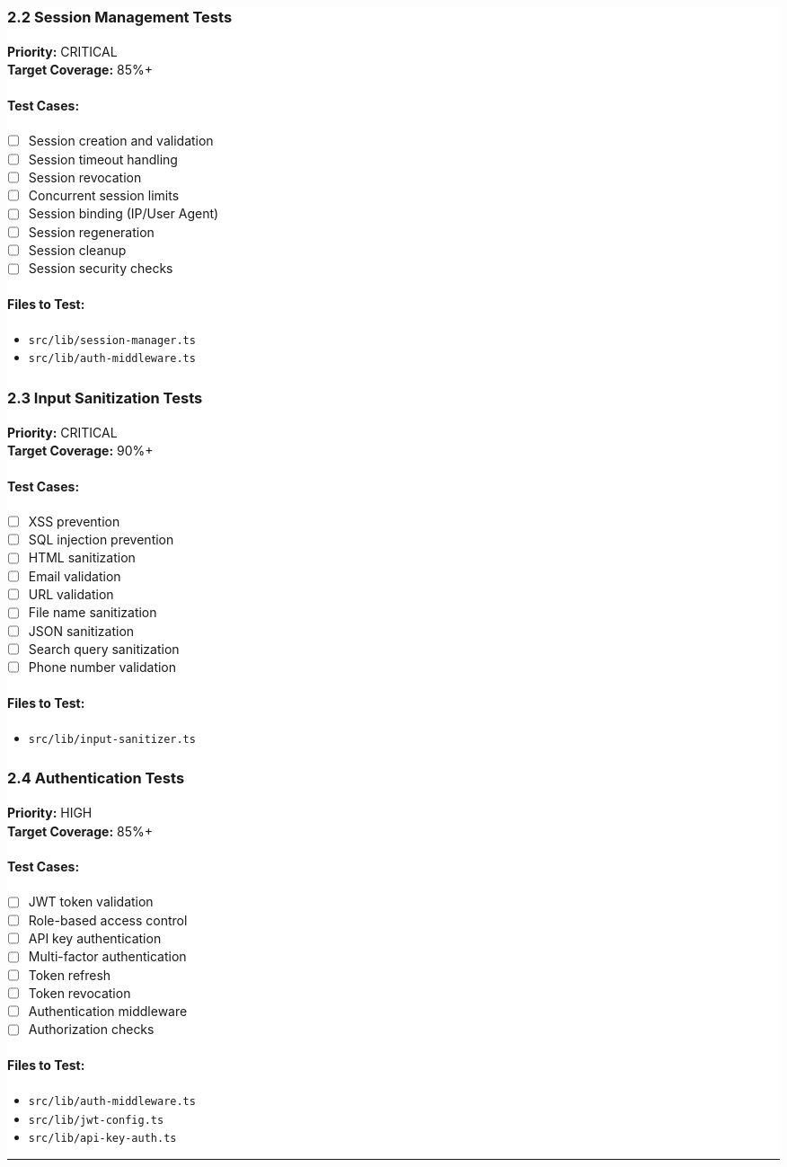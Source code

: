 ### 2.2 Session Management Tests
**Priority:** CRITICAL  
**Target Coverage:** 85%+  

#### Test Cases:
- [ ] Session creation and validation
- [ ] Session timeout handling
- [ ] Session revocation
- [ ] Concurrent session limits
- [ ] Session binding (IP/User Agent)
- [ ] Session regeneration
- [ ] Session cleanup
- [ ] Session security checks

#### Files to Test:
- `src/lib/session-manager.ts`
- `src/lib/auth-middleware.ts`

### 2.3 Input Sanitization Tests
**Priority:** CRITICAL  
**Target Coverage:** 90%+  

#### Test Cases:
- [ ] XSS prevention
- [ ] SQL injection prevention
- [ ] HTML sanitization
- [ ] Email validation
- [ ] URL validation
- [ ] File name sanitization
- [ ] JSON sanitization
- [ ] Search query sanitization
- [ ] Phone number validation

#### Files to Test:
- `src/lib/input-sanitizer.ts`

### 2.4 Authentication Tests
**Priority:** HIGH  
**Target Coverage:** 85%+  

#### Test Cases:
- [ ] JWT token validation
- [ ] Role-based access control
- [ ] API key authentication
- [ ] Multi-factor authentication
- [ ] Token refresh
- [ ] Token revocation
- [ ] Authentication middleware
- [ ] Authorization checks

#### Files to Test:
- `src/lib/auth-middleware.ts`
- `src/lib/jwt-config.ts`
- `src/lib/api-key-auth.ts`

---